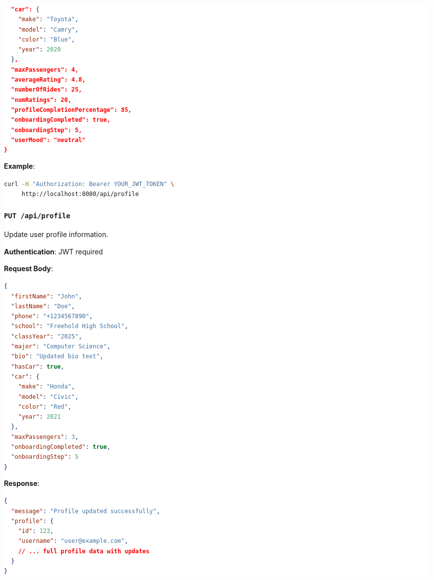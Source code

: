 ```json
  "car": {
    "make": "Toyota",
    "model": "Camry",
    "color": "Blue",
    "year": 2020
  },
  "maxPassengers": 4,
  "averageRating": 4.8,
  "numberOfRides": 25,
  "numRatings": 20,
  "profileCompletionPercentage": 85,
  "onboardingCompleted": true,
  "onboardingStep": 5,
  "userMood": "neutral"
}
```

**Example**:
```bash
curl -H "Authorization: Bearer YOUR_JWT_TOKEN" \
     http://localhost:8080/api/profile
```

### `PUT /api/profile`

Update user profile information.

**Authentication**: JWT required

**Request Body**:
```json
{
  "firstName": "John",
  "lastName": "Doe",
  "phone": "+1234567890",
  "school": "Freehold High School",
  "classYear": "2025",
  "major": "Computer Science",
  "bio": "Updated bio text",
  "hasCar": true,
  "car": {
    "make": "Honda",
    "model": "Civic",
    "color": "Red",
    "year": 2021
  },
  "maxPassengers": 3,
  "onboardingCompleted": true,
  "onboardingStep": 5
}
```

**Response**:
```json
{
  "message": "Profile updated successfully",
  "profile": {
    "id": 123,
    "username": "user@example.com",
    // ... full profile data with updates
  }
}
```
